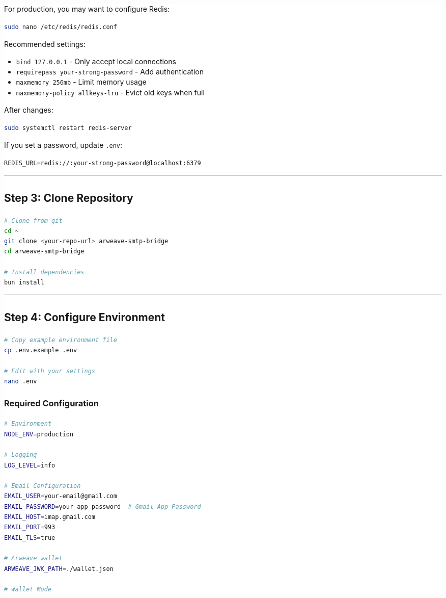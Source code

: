 For production, you may want to configure Redis:

```bash
sudo nano /etc/redis/redis.conf
```

Recommended settings:
- `bind 127.0.0.1` - Only accept local connections
- `requirepass your-strong-password` - Add authentication
- `maxmemory 256mb` - Limit memory usage
- `maxmemory-policy allkeys-lru` - Evict old keys when full

After changes:
```bash
sudo systemctl restart redis-server
```

If you set a password, update `.env`:
```
REDIS_URL=redis://:your-strong-password@localhost:6379
```

---

## Step 3: Clone Repository

```bash
# Clone from git
cd ~
git clone <your-repo-url> arweave-smtp-bridge
cd arweave-smtp-bridge

# Install dependencies
bun install
```

---

## Step 4: Configure Environment

```bash
# Copy example environment file
cp .env.example .env

# Edit with your settings
nano .env
```

### Required Configuration

```bash
# Environment
NODE_ENV=production

# Logging
LOG_LEVEL=info

# Email Configuration
EMAIL_USER=your-email@gmail.com
EMAIL_PASSWORD=your-app-password  # Gmail App Password
EMAIL_HOST=imap.gmail.com
EMAIL_PORT=993
EMAIL_TLS=true

# Arweave wallet
ARWEAVE_JWK_PATH=./wallet.json

# Wallet Mode
```